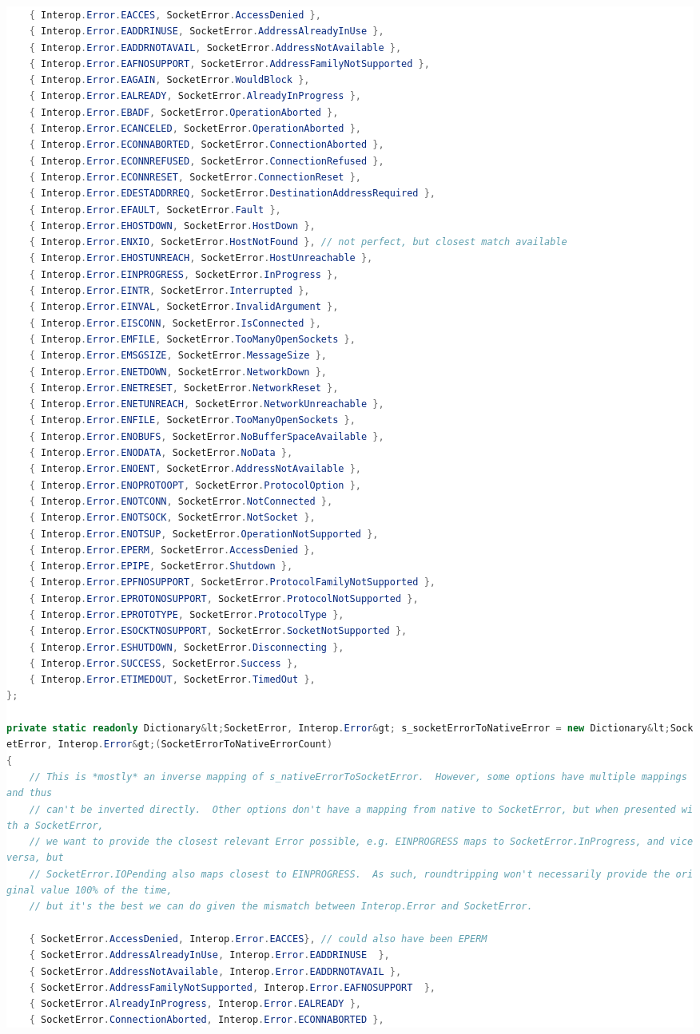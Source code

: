 ```cs
    { Interop.Error.EACCES, SocketError.AccessDenied },
    { Interop.Error.EADDRINUSE, SocketError.AddressAlreadyInUse },
    { Interop.Error.EADDRNOTAVAIL, SocketError.AddressNotAvailable },
    { Interop.Error.EAFNOSUPPORT, SocketError.AddressFamilyNotSupported },
    { Interop.Error.EAGAIN, SocketError.WouldBlock },
    { Interop.Error.EALREADY, SocketError.AlreadyInProgress },
    { Interop.Error.EBADF, SocketError.OperationAborted },
    { Interop.Error.ECANCELED, SocketError.OperationAborted },
    { Interop.Error.ECONNABORTED, SocketError.ConnectionAborted },
    { Interop.Error.ECONNREFUSED, SocketError.ConnectionRefused },
    { Interop.Error.ECONNRESET, SocketError.ConnectionReset },
    { Interop.Error.EDESTADDRREQ, SocketError.DestinationAddressRequired },
    { Interop.Error.EFAULT, SocketError.Fault },
    { Interop.Error.EHOSTDOWN, SocketError.HostDown },
    { Interop.Error.ENXIO, SocketError.HostNotFound }, // not perfect, but closest match available
    { Interop.Error.EHOSTUNREACH, SocketError.HostUnreachable },
    { Interop.Error.EINPROGRESS, SocketError.InProgress },
    { Interop.Error.EINTR, SocketError.Interrupted },
    { Interop.Error.EINVAL, SocketError.InvalidArgument },
    { Interop.Error.EISCONN, SocketError.IsConnected },
    { Interop.Error.EMFILE, SocketError.TooManyOpenSockets },
    { Interop.Error.EMSGSIZE, SocketError.MessageSize },
    { Interop.Error.ENETDOWN, SocketError.NetworkDown },
    { Interop.Error.ENETRESET, SocketError.NetworkReset },
    { Interop.Error.ENETUNREACH, SocketError.NetworkUnreachable },
    { Interop.Error.ENFILE, SocketError.TooManyOpenSockets },
    { Interop.Error.ENOBUFS, SocketError.NoBufferSpaceAvailable },
    { Interop.Error.ENODATA, SocketError.NoData },
    { Interop.Error.ENOENT, SocketError.AddressNotAvailable },
    { Interop.Error.ENOPROTOOPT, SocketError.ProtocolOption },
    { Interop.Error.ENOTCONN, SocketError.NotConnected },
    { Interop.Error.ENOTSOCK, SocketError.NotSocket },
    { Interop.Error.ENOTSUP, SocketError.OperationNotSupported },
    { Interop.Error.EPERM, SocketError.AccessDenied },
    { Interop.Error.EPIPE, SocketError.Shutdown },
    { Interop.Error.EPFNOSUPPORT, SocketError.ProtocolFamilyNotSupported },
    { Interop.Error.EPROTONOSUPPORT, SocketError.ProtocolNotSupported },
    { Interop.Error.EPROTOTYPE, SocketError.ProtocolType },
    { Interop.Error.ESOCKTNOSUPPORT, SocketError.SocketNotSupported },
    { Interop.Error.ESHUTDOWN, SocketError.Disconnecting },
    { Interop.Error.SUCCESS, SocketError.Success },
    { Interop.Error.ETIMEDOUT, SocketError.TimedOut },
};

private static readonly Dictionary&lt;SocketError, Interop.Error&gt; s_socketErrorToNativeError = new Dictionary&lt;SocketError, Interop.Error&gt;(SocketErrorToNativeErrorCount)
{
    // This is *mostly* an inverse mapping of s_nativeErrorToSocketError.  However, some options have multiple mappings and thus
    // can't be inverted directly.  Other options don't have a mapping from native to SocketError, but when presented with a SocketError,
    // we want to provide the closest relevant Error possible, e.g. EINPROGRESS maps to SocketError.InProgress, and vice versa, but
    // SocketError.IOPending also maps closest to EINPROGRESS.  As such, roundtripping won't necessarily provide the original value 100% of the time,
    // but it's the best we can do given the mismatch between Interop.Error and SocketError.

    { SocketError.AccessDenied, Interop.Error.EACCES}, // could also have been EPERM
    { SocketError.AddressAlreadyInUse, Interop.Error.EADDRINUSE  },
    { SocketError.AddressNotAvailable, Interop.Error.EADDRNOTAVAIL },
    { SocketError.AddressFamilyNotSupported, Interop.Error.EAFNOSUPPORT  },
    { SocketError.AlreadyInProgress, Interop.Error.EALREADY },
    { SocketError.ConnectionAborted, Interop.Error.ECONNABORTED },
```